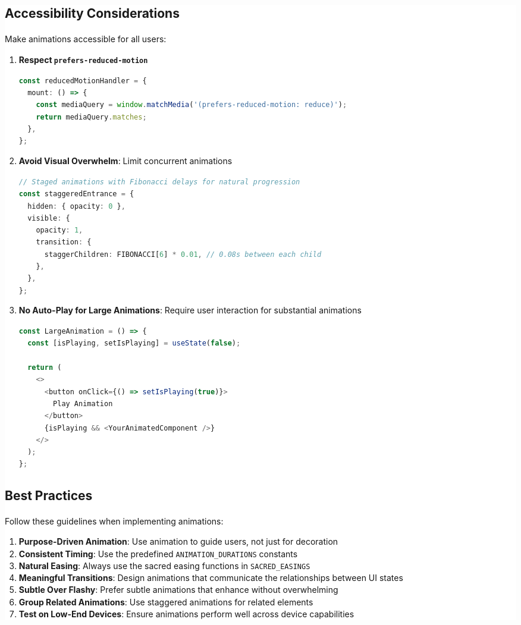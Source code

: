    ```typescript
   ```

## Accessibility Considerations

Make animations accessible for all users:

1. **Respect `prefers-reduced-motion`**
   ```typescript
   const reducedMotionHandler = {
     mount: () => {
       const mediaQuery = window.matchMedia('(prefers-reduced-motion: reduce)');
       return mediaQuery.matches;
     },
   };
   ```

2. **Avoid Visual Overwhelm**: Limit concurrent animations
   ```typescript
   // Staged animations with Fibonacci delays for natural progression
   const staggeredEntrance = {
     hidden: { opacity: 0 },
     visible: {
       opacity: 1,
       transition: {
         staggerChildren: FIBONACCI[6] * 0.01, // 0.08s between each child
       },
     },
   };
   ```

3. **No Auto-Play for Large Animations**: Require user interaction for substantial animations
   ```typescript
   const LargeAnimation = () => {
     const [isPlaying, setIsPlaying] = useState(false);
     
     return (
       <>
         <button onClick={() => setIsPlaying(true)}>
           Play Animation
         </button>
         {isPlaying && <YourAnimatedComponent />}
       </>
     );
   };
   ```

## Best Practices

Follow these guidelines when implementing animations:

1. **Purpose-Driven Animation**: Use animation to guide users, not just for decoration
2. **Consistent Timing**: Use the predefined `ANIMATION_DURATIONS` constants
3. **Natural Easing**: Always use the sacred easing functions in `SACRED_EASINGS`
4. **Meaningful Transitions**: Design animations that communicate the relationships between UI states
5. **Subtle Over Flashy**: Prefer subtle animations that enhance without overwhelming
6. **Group Related Animations**: Use staggered animations for related elements
7. **Test on Low-End Devices**: Ensure animations perform well across device capabilities
